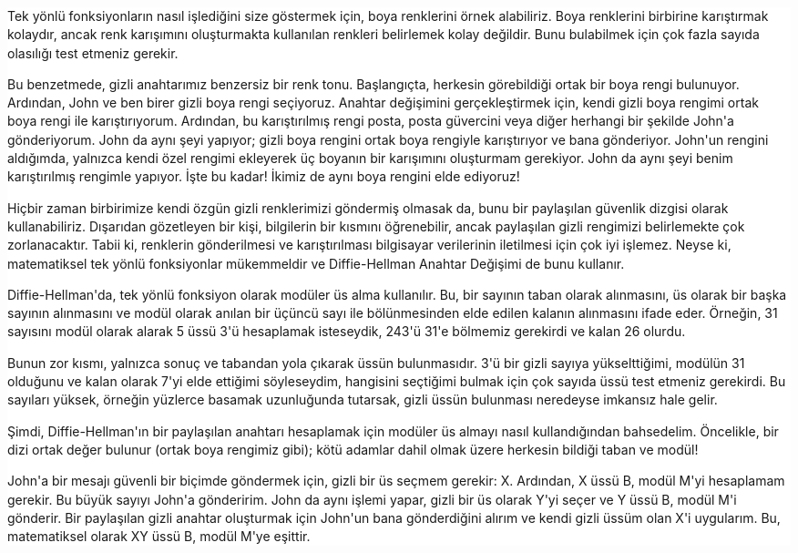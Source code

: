 Tek yönlü fonksiyonların nasıl işlediğini size göstermek için, boya renklerini örnek alabiliriz. Boya
renklerini birbirine karıştırmak kolaydır, ancak renk karışımını oluşturmakta kullanılan renkleri
belirlemek kolay değildir. Bunu bulabilmek için çok fazla sayıda olasılığı test etmeniz gerekir.

Bu benzetmede, gizli anahtarımız benzersiz bir renk tonu. Başlangıçta, herkesin görebildiği ortak bir
boya rengi bulunuyor. Ardından, John ve ben birer gizli boya rengi seçiyoruz. Anahtar değişimini
gerçekleştirmek için, kendi gizli boya rengimi ortak boya rengi ile karıştırıyorum. Ardından, bu
karıştırılmış rengi posta, posta güvercini veya diğer herhangi bir şekilde John'a gönderiyorum. John da
aynı şeyi yapıyor; gizli boya rengini ortak boya rengiyle karıştırıyor ve bana gönderiyor. John'un rengini
aldığımda, yalnızca kendi özel rengimi ekleyerek üç boyanın bir karışımını oluşturmam gerekiyor. John
da aynı şeyi benim karıştırılmış rengimle yapıyor. İşte bu kadar! İkimiz de aynı boya rengini elde
ediyoruz!

Hiçbir zaman birbirimize kendi özgün gizli renklerimizi göndermiş olmasak da, bunu bir paylaşılan
güvenlik dizgisi olarak kullanabiliriz. Dışarıdan gözetleyen bir kişi, bilgilerin bir kısmını öğrenebilir, ancak
paylaşılan gizli rengimizi belirlemekte çok zorlanacaktır. Tabii ki, renklerin gönderilmesi ve karıştırılması bilgisayar verilerinin iletilmesi için çok iyi işlemez. Neyse ki, matematiksel tek yönlü fonksiyonlar
mükemmeldir ve Diffie-Hellman Anahtar Değişimi de bunu kullanır.

Diffie-Hellman'da, tek yönlü fonksiyon olarak modüler üs alma kullanılır. Bu, bir sayının taban olarak
alınmasını, üs olarak bir başka sayının alınmasını ve modül olarak anılan bir üçüncü sayı ile
bölünmesinden elde edilen kalanın alınmasını ifade eder. Örneğin, 31 sayısını modül olarak alarak 5
üssü 3'ü hesaplamak isteseydik, 243'ü 31'e bölmemiz gerekirdi ve kalan 26 olurdu.

Bunun zor kısmı, yalnızca sonuç ve tabandan yola çıkarak üssün bulunmasıdır. 3'ü bir gizli sayıya
yükselttiğimi, modülün 31 olduğunu ve kalan olarak 7'yi elde ettiğimi söyleseydim, hangisini seçtiğimi
bulmak için çok sayıda üssü test etmeniz gerekirdi. Bu sayıları yüksek, örneğin yüzlerce basamak
uzunluğunda tutarsak, gizli üssün bulunması neredeyse imkansız hale gelir.

Şimdi, Diffie-Hellman'ın bir paylaşılan anahtarı hesaplamak için modüler üs almayı nasıl kullandığından
bahsedelim. Öncelikle, bir dizi ortak değer bulunur (ortak boya rengimiz gibi); kötü adamlar dahil olmak
üzere herkesin bildiği taban ve modül!

John'a bir mesajı güvenli bir biçimde göndermek için, gizli bir üs seçmem gerekir: X. Ardından, X üssü B,
modül M'yi hesaplamam gerekir. Bu büyük sayıyı John'a gönderirim. John da aynı işlemi yapar, gizli bir
üs olarak Y'yi seçer ve Y üssü B, modül M'i gönderir. Bir paylaşılan gizli anahtar oluşturmak için John'un
bana gönderdiğini alırım ve kendi gizli üssüm olan X'i uygularım. Bu, matematiksel olarak XY üssü B,
modül M'ye eşittir.

